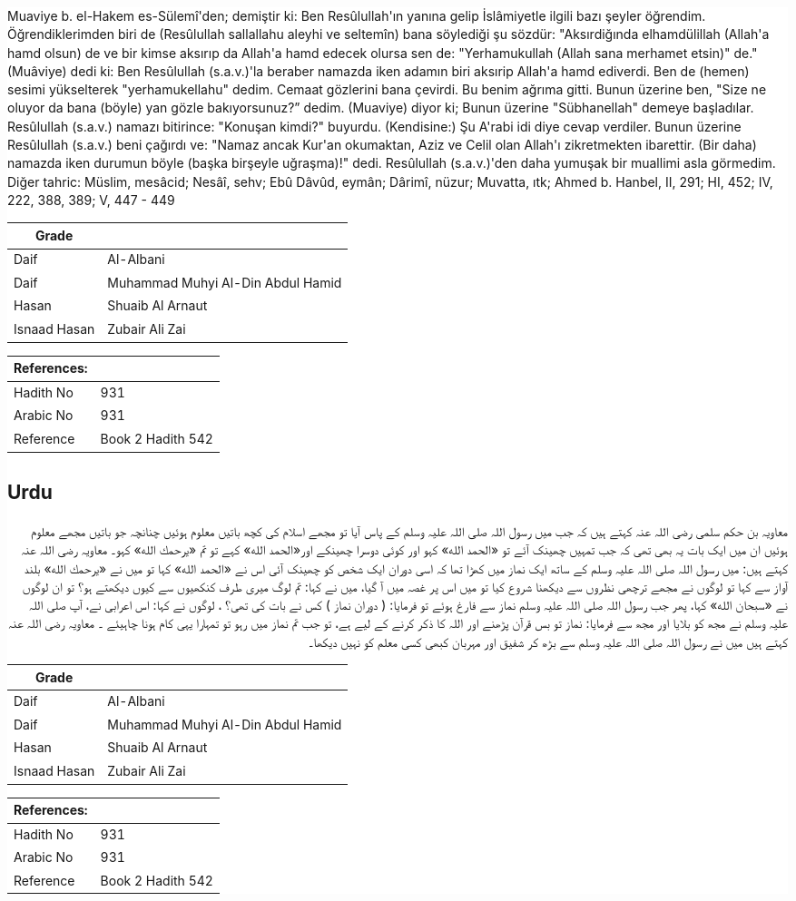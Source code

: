
<div dir="ltr" lang="tr" style={{fontSize:'larger',backgroundColor:'#f8f9fa',padding:20}}>
Muaviye b. el-Hakem es-Sülemî'den; demiştir ki: Ben Resûlullah'ın yanına gelip İslâmiyetle ilgili bazı şeyler öğrendim. Öğrendiklerimden biri de (Resûlullah sallallahu aleyhi ve seltemîn) bana söylediği şu sözdür: "Aksırdiğında elhamdülillah (Allah'a hamd olsun) de ve bir kimse aksırıp da Allah'a hamd edecek olursa sen de: "Yerhamukullah (Allah sana merhamet etsin)" de." (Muâviye) dedi ki: Ben Resûlullah (s.a.v.)'la beraber namazda iken adamın biri aksırip Allah'a hamd ediverdi. Ben de (hemen) sesimi yük­selterek "yerhamukellahu" dedim. Cemaat gözlerini bana çevirdi. Bu benim ağrıma gitti. Bunun üzerine ben, "Size ne oluyor da bana (böyle) yan gözle bakıyorsunuz?” dedim. (Muaviye) diyor ki; Bunun üzerine "Sübhanellah" demeye başladılar. Resûlullah (s.a.v.) namazı bitirince: "Konuşan kimdi?" buyurdu. (Kendisine:) Şu A'rabi idi diye cevap verdiler. Bunun üzerine Resûlullah (s.a.v.) beni çağırdı ve: "Namaz ancak Kur'an okumaktan, Aziz ve Celil olan Allah'ı zikretmekten ibarettir. (Bir daha) namazda iken durumun böyle (başka birşeyle uğraşma)!" dedi. Resûlullah (s.a.v.)'den daha yumuşak bir muallimi asla görmedim. Diğer tahric: Müslim, mesâcid; Nesâî, sehv; Ebû Dâvûd, eymân; Dârimî, nüzur; Muvatta, ıtk; Ahmed b. Hanbel, II, 291; HI, 452; IV, 222, 388, 389; V, 447 - 449
</div>
<div style={{backgroundColor:'#f8f9fa',padding:20, marginBottom: 10}}><table> <thead> <tr> <th>Grade</th> <th></th> </tr> </thead> <tbody> <tr><td>Daif</td><td>Al-Albani</td></tr><tr><td>Daif</td><td>Muhammad Muhyi Al-Din Abdul Hamid</td></tr><tr><td>Hasan</td><td>Shuaib Al Arnaut</td></tr><tr><td>Isnaad Hasan</td><td>Zubair Ali Zai</td></tr></tbody></table><table> <thead> <tr> <th>References:</th> <th></th> </tr> </thead> <tbody><tr><td>Hadith No</td><td>931</td></tr><tr><td>Arabic No</td><td>931</td></tr><tr><td>Reference</td><td>Book 2 Hadith 542</td></tr></tbody></table></div>

## Urdu


<div dir="rtl" lang="ur" style={{fontSize:'larger',backgroundColor:'#f8f9fa',padding:20}}>
معاویہ بن حکم سلمی رضی اللہ عنہ کہتے ہیں کہ جب میں رسول اللہ صلی اللہ علیہ وسلم کے پاس آیا تو مجھے اسلام کی کچھ باتیں معلوم ہوئیں چنانچہ جو باتیں مجھے معلوم ہوئیں ان میں ایک بات یہ بھی تھی کہ جب تمہیں چھینک آئے تو «الحمد الله» کہو اور کوئی دوسرا چھینکے اور«الحمد الله» کہے تو تم «يرحمك الله» کہو۔ معاویہ رضی اللہ عنہ کہتے ہیں: میں رسول اللہ صلی اللہ علیہ وسلم کے ساتھ ایک نماز میں کھڑا تھا کہ اسی دوران ایک شخص کو چھینک آئی اس نے «الحمد الله» کہا تو میں نے «يرحمك الله» بلند آواز سے کہا تو لوگوں نے مجھے ترچھی نظروں سے دیکھنا شروع کیا تو میں اس پر غصہ میں آ گیا، میں نے کہا: تم لوگ میری طرف کنکھیوں سے کیوں دیکھتے ہو؟ تو ان لوگوں نے «سبحان الله» کہا، پھر جب رسول اللہ صلی اللہ علیہ وسلم نماز سے فارغ ہوئے تو فرمایا: ( دوران نماز ) کس نے بات کی تھی؟ ، لوگوں نے کہا: اس اعرابی نے، آپ صلی اللہ علیہ وسلم نے مجھ کو بلایا اور مجھ سے فرمایا: نماز تو بس قرآن پڑھنے اور اللہ کا ذکر کرنے کے لیے ہے، تو جب تم نماز میں رہو تو تمہارا یہی کام ہونا چاہیئے ۔ معاویہ رضی اللہ عنہ کہتے ہیں میں نے رسول اللہ صلی اللہ علیہ وسلم سے بڑھ کر شفیق اور مہربان کبھی کسی معلم کو نہیں دیکھا۔
</div>
<div style={{backgroundColor:'#f8f9fa',padding:20, marginBottom: 10}}><table> <thead> <tr> <th>Grade</th> <th></th> </tr> </thead> <tbody> <tr><td>Daif</td><td>Al-Albani</td></tr><tr><td>Daif</td><td>Muhammad Muhyi Al-Din Abdul Hamid</td></tr><tr><td>Hasan</td><td>Shuaib Al Arnaut</td></tr><tr><td>Isnaad Hasan</td><td>Zubair Ali Zai</td></tr></tbody></table><table> <thead> <tr> <th>References:</th> <th></th> </tr> </thead> <tbody><tr><td>Hadith No</td><td>931</td></tr><tr><td>Arabic No</td><td>931</td></tr><tr><td>Reference</td><td>Book 2 Hadith 542</td></tr></tbody></table></div>